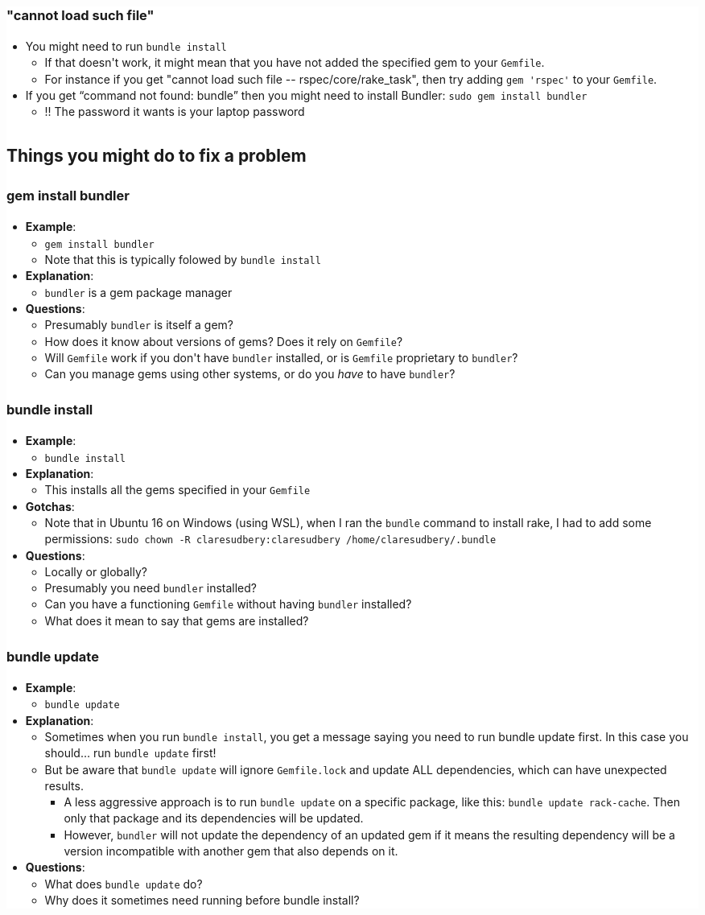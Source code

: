 ### "cannot load such file" 

- You might need to run `bundle install`
    - If that doesn't work, it might mean that you have not added the specified gem to your `Gemfile`.
    - For instance if you get "cannot load such file -- rspec/core/rake_task", then try adding `gem 'rspec'` to your `Gemfile`.
- If you get “command not found: bundle” then you might need to install Bundler: `sudo gem install bundler`
   - !! The password it wants is your laptop password

## Things you might do to fix a problem

### gem install bundler

- **Example**:
    - `gem install bundler`
    - Note that this is typically folowed by `bundle install`
- **Explanation**:
    - `bundler` is a gem package manager
- **Questions**:
    - Presumably `bundler` is itself a gem?
    - How does it know about versions of gems? Does it rely on `Gemfile`?
    - Will `Gemfile` work if you don't have `bundler` installed, or is `Gemfile` proprietary to `bundler`?
    - Can you manage gems using other systems, or do you *have* to have `bundler`?

### bundle install

- **Example**:
    - `bundle install`
- **Explanation**:
    - This installs all the gems specified in your `Gemfile`
- **Gotchas**:
    - Note that in Ubuntu 16 on Windows (using WSL), when I ran the `bundle` command to install rake, I had to add some permissions: `sudo chown -R claresudbery:claresudbery /home/claresudbery/.bundle`
- **Questions**:
    - Locally or globally?
    - Presumably you need `bundler` installed?
    - Can you have a functioning `Gemfile` without having `bundler` installed?
    - What does it mean to say that gems are installed?

### bundle update

- **Example**:
    - `bundle update`
- **Explanation**:
    - Sometimes when you run `bundle install`, you get a message saying you need to run bundle update first. In this case you should… run `bundle update` first! 
    - But be aware that `bundle update` will ignore `Gemfile.lock` and update ALL dependencies, which can have unexpected results. 
        - A less aggressive approach is to run `bundle update` on a specific package, like this: `bundle update rack-cache`. Then only that package and its dependencies will be updated.
        - However, `bundler` will not update the dependency of an updated gem if it means the resulting dependency will be a version incompatible with another gem that also depends on it.
- **Questions**:
    - What does `bundle update` do?
    - Why does it sometimes need running before bundle install?
